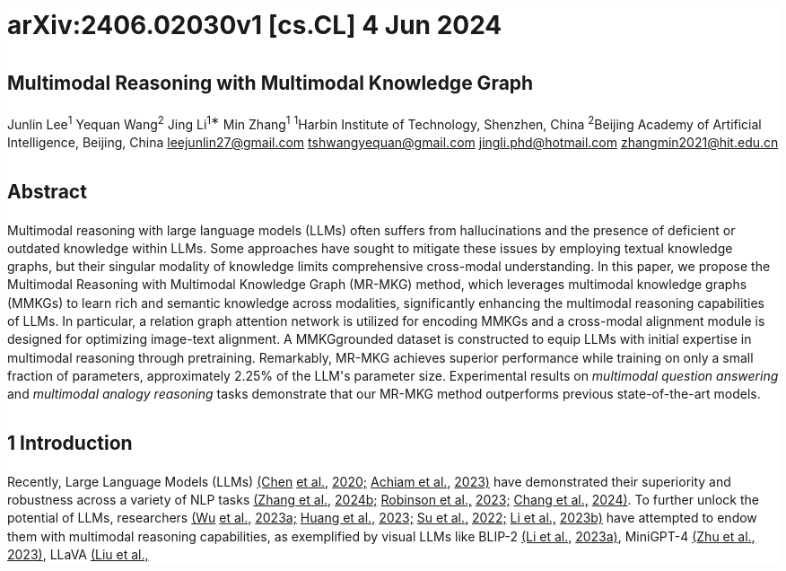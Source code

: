 
# arXiv:2406.02030v1 [cs.CL] 4 Jun 2024

## Multimodal Reasoning with Multimodal Knowledge Graph

Junlin Lee<sup>1</sup> Yequan Wang<sup>2</sup> Jing Li<sup>1</sup><sup>∗</sup> Min Zhang<sup>1</sup> <sup>1</sup>Harbin Institute of Technology, Shenzhen, China <sup>2</sup>Beijing Academy of Artificial Intelligence, Beijing, China leejunlin27@gmail.com tshwangyequan@gmail.com jingli.phd@hotmail.com zhangmin2021@hit.edu.cn

## Abstract

Multimodal reasoning with large language models (LLMs) often suffers from hallucinations and the presence of deficient or outdated knowledge within LLMs. Some approaches have sought to mitigate these issues by employing textual knowledge graphs, but their singular modality of knowledge limits comprehensive cross-modal understanding. In this paper, we propose the Multimodal Reasoning with Multimodal Knowledge Graph (MR-MKG) method, which leverages multimodal knowledge graphs (MMKGs) to learn rich and semantic knowledge across modalities, significantly enhancing the multimodal reasoning capabilities of LLMs. In particular, a relation graph attention network is utilized for encoding MMKGs and a cross-modal alignment module is designed for optimizing image-text alignment. A MMKGgrounded dataset is constructed to equip LLMs with initial expertise in multimodal reasoning through pretraining. Remarkably, MR-MKG achieves superior performance while training on only a small fraction of parameters, approximately 2.25% of the LLM's parameter size. Experimental results on *multimodal question answering* and *multimodal analogy reasoning* tasks demonstrate that our MR-MKG method outperforms previous state-of-the-art models.

## 1 Introduction

Recently, Large Language Models (LLMs) [\(Chen](#page-9-0) [et al.,](#page-9-0) [2020;](#page-9-0) [Achiam et al.,](#page-9-1) [2023\)](#page-9-1) have demonstrated their superiority and robustness across a variety of NLP tasks [\(Zhang et al.,](#page-12-0) [2024b;](#page-12-0) [Robin](#page-10-0)[son et al.,](#page-10-0) [2023;](#page-10-0) [Chang et al.,](#page-9-2) [2024\)](#page-9-2). To further unlock the potential of LLMs, researchers [\(Wu](#page-11-0) [et al.,](#page-11-0) [2023a;](#page-11-0) [Huang et al.,](#page-9-3) [2023;](#page-9-3) [Su et al.,](#page-11-1) [2022;](#page-11-1) [Li et al.,](#page-10-1) [2023b\)](#page-10-1) have attempted to endow them with multimodal reasoning capabilities, as exemplified by visual LLMs like BLIP-2 [\(Li et al.,](#page-10-2) [2023a\)](#page-10-2), MiniGPT-4 [\(Zhu et al.,](#page-12-1) [2023\)](#page-12-1), LLaVA [\(Liu et al.,](#page-10-3)
